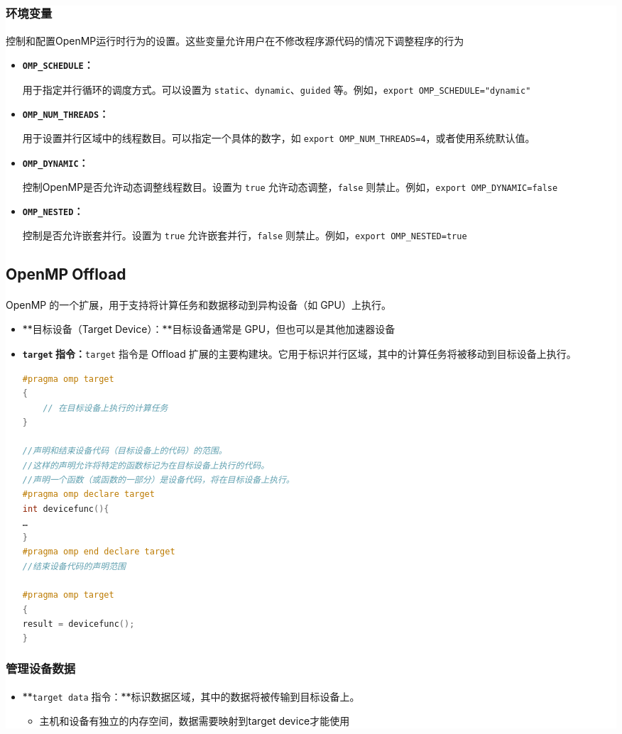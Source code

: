 

### 环境变量

控制和配置OpenMP运行时行为的设置。这些变量允许用户在不修改程序源代码的情况下调整程序的行为

- **`OMP_SCHEDULE`：**

  用于指定并行循环的调度方式。可以设置为 `static`、`dynamic`、`guided` 等。例如，`export OMP_SCHEDULE="dynamic"`

- **`OMP_NUM_THREADS`：**

  用于设置并行区域中的线程数目。可以指定一个具体的数字，如 `export OMP_NUM_THREADS=4`，或者使用系统默认值。

- **`OMP_DYNAMIC`：**

  控制OpenMP是否允许动态调整线程数目。设置为 `true` 允许动态调整，`false` 则禁止。例如，`export OMP_DYNAMIC=false`

- **`OMP_NESTED`：**

  控制是否允许嵌套并行。设置为 `true` 允许嵌套并行，`false` 则禁止。例如，`export OMP_NESTED=true`

## OpenMP Offload

OpenMP 的一个扩展，用于支持将计算任务和数据移动到异构设备（如 GPU）上执行。

- **目标设备（Target Device）：**目标设备通常是 GPU，但也可以是其他加速器设备

- **`target` 指令：**`target` 指令是 Offload 扩展的主要构建块。它用于标识并行区域，其中的计算任务将被移动到目标设备上执行。

  ```c++
  #pragma omp target
  {
      // 在目标设备上执行的计算任务
  }
  
  //声明和结束设备代码（目标设备上的代码）的范围。
  //这样的声明允许将特定的函数标记为在目标设备上执行的代码。
  //声明一个函数（或函数的一部分）是设备代码，将在目标设备上执行。
  #pragma omp declare target
  int devicefunc(){
  …
  }
  #pragma omp end declare target
  //结束设备代码的声明范围
  
  #pragma omp target
  {
  result = devicefunc();
  }
  ```

### 管理设备数据

- **`target data` 指令：**标识数据区域，其中的数据将被传输到目标设备上。

  - 主机和设备有独立的内存空间，数据需要映射到target device才能使用
